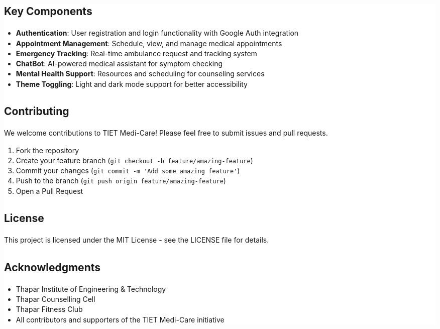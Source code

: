 ## Key Components

- **Authentication**: User registration and login functionality with Google Auth integration
- **Appointment Management**: Schedule, view, and manage medical appointments
- **Emergency Tracking**: Real-time ambulance request and tracking system
- **ChatBot**: AI-powered medical assistant for symptom checking
- **Mental Health Support**: Resources and scheduling for counseling services
- **Theme Toggling**: Light and dark mode support for better accessibility

## Contributing

We welcome contributions to TIET Medi-Care! Please feel free to submit issues and pull requests.

1. Fork the repository
2. Create your feature branch (`git checkout -b feature/amazing-feature`)
3. Commit your changes (`git commit -m 'Add some amazing feature'`)
4. Push to the branch (`git push origin feature/amazing-feature`)
5. Open a Pull Request

## License

This project is licensed under the MIT License - see the LICENSE file for details.

## Acknowledgments

- Thapar Institute of Engineering & Technology
- Thapar Counselling Cell
- Thapar Fitness Club
- All contributors and supporters of the TIET Medi-Care initiative

